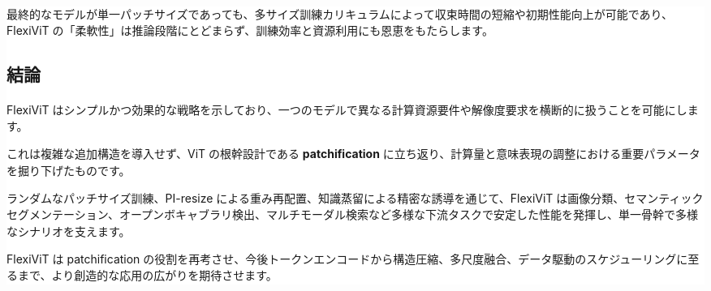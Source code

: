 最終的なモデルが単一パッチサイズであっても、多サイズ訓練カリキュラムによって収束時間の短縮や初期性能向上が可能であり、FlexiViT の「柔軟性」は推論段階にとどまらず、訓練効率と資源利用にも恩恵をもたらします。

## 結論

FlexiViT はシンプルかつ効果的な戦略を示しており、一つのモデルで異なる計算資源要件や解像度要求を横断的に扱うことを可能にします。

これは複雑な追加構造を導入せず、ViT の根幹設計である **patchification** に立ち返り、計算量と意味表現の調整における重要パラメータを掘り下げたものです。

ランダムなパッチサイズ訓練、PI-resize による重み再配置、知識蒸留による精密な誘導を通じて、FlexiViT は画像分類、セマンティックセグメンテーション、オープンボキャブラリ検出、マルチモーダル検索など多様な下流タスクで安定した性能を発揮し、単一骨幹で多様なシナリオを支えます。

FlexiViT は patchification の役割を再考させ、今後トークンエンコードから構造圧縮、多尺度融合、データ駆動のスケジューリングに至るまで、より創造的な応用の広がりを期待させます。

